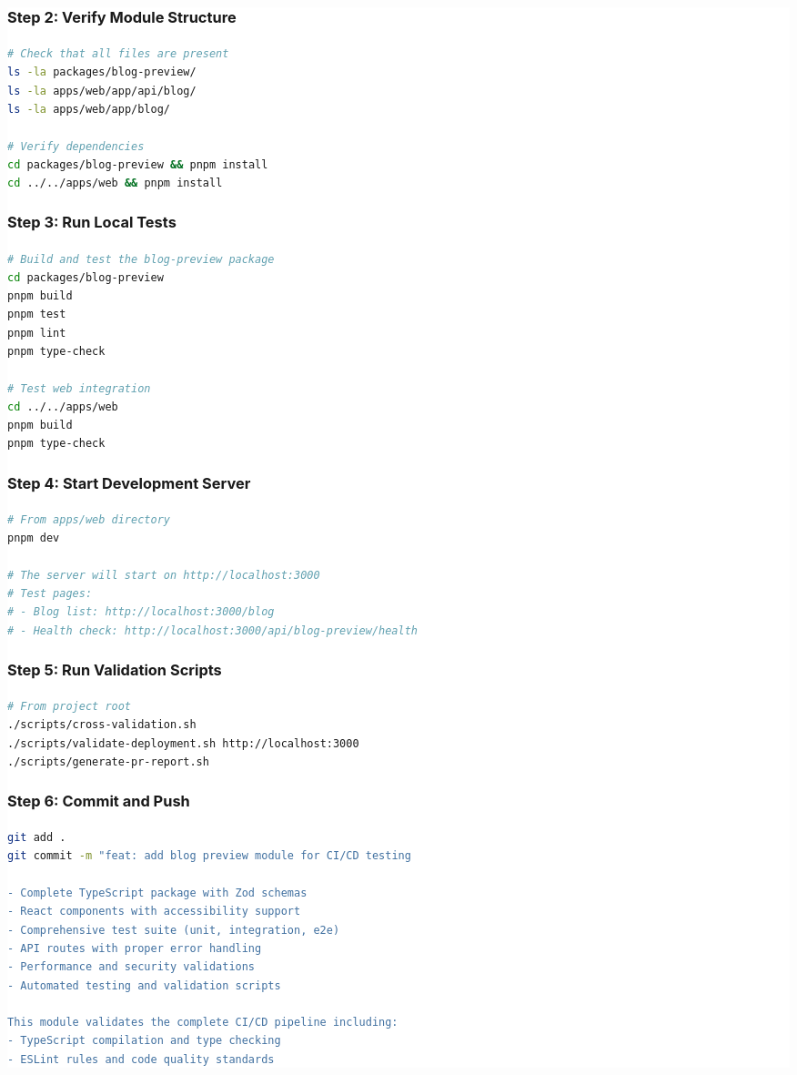 ### Step 2: Verify Module Structure

```bash
# Check that all files are present
ls -la packages/blog-preview/
ls -la apps/web/app/api/blog/
ls -la apps/web/app/blog/

# Verify dependencies
cd packages/blog-preview && pnpm install
cd ../../apps/web && pnpm install
```

### Step 3: Run Local Tests

```bash
# Build and test the blog-preview package
cd packages/blog-preview
pnpm build
pnpm test
pnpm lint
pnpm type-check

# Test web integration
cd ../../apps/web
pnpm build
pnpm type-check
```

### Step 4: Start Development Server

```bash
# From apps/web directory
pnpm dev

# The server will start on http://localhost:3000
# Test pages:
# - Blog list: http://localhost:3000/blog
# - Health check: http://localhost:3000/api/blog-preview/health
```

### Step 5: Run Validation Scripts

```bash
# From project root
./scripts/cross-validation.sh
./scripts/validate-deployment.sh http://localhost:3000
./scripts/generate-pr-report.sh
```

### Step 6: Commit and Push

```bash
git add .
git commit -m "feat: add blog preview module for CI/CD testing

- Complete TypeScript package with Zod schemas
- React components with accessibility support  
- Comprehensive test suite (unit, integration, e2e)
- API routes with proper error handling
- Performance and security validations
- Automated testing and validation scripts

This module validates the complete CI/CD pipeline including:
- TypeScript compilation and type checking
- ESLint rules and code quality standards
```